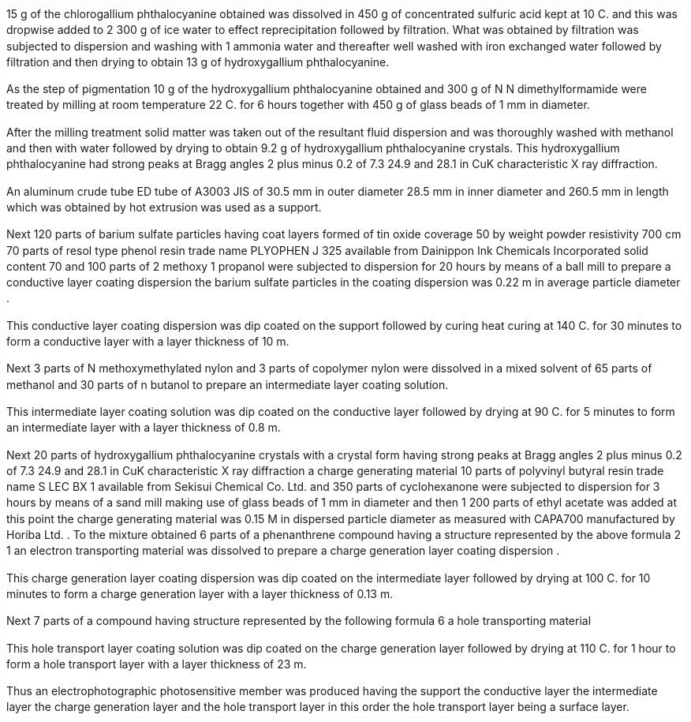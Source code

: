 15 g of the chlorogallium phthalocyanine obtained was dissolved in 450 g of concentrated sulfuric acid kept at 10 C. and this was dropwise added to 2 300 g of ice water to effect reprecipitation followed by filtration. What was obtained by filtration was subjected to dispersion and washing with 1 ammonia water and thereafter well washed with iron exchanged water followed by filtration and then drying to obtain 13 g of hydroxygallium phthalocyanine.

As the step of pigmentation 10 g of the hydroxygallium phthalocyanine obtained and 300 g of N N dimethylformamide were treated by milling at room temperature 22 C. for 6 hours together with 450 g of glass beads of 1 mm in diameter.

After the milling treatment solid matter was taken out of the resultant fluid dispersion and was thoroughly washed with methanol and then with water followed by drying to obtain 9.2 g of hydroxygallium phthalocyanine crystals. This hydroxygallium phthalocyanine had strong peaks at Bragg angles 2 plus minus 0.2 of 7.3 24.9 and 28.1 in CuK characteristic X ray diffraction.

An aluminum crude tube ED tube of A3003 JIS of 30.5 mm in outer diameter 28.5 mm in inner diameter and 260.5 mm in length which was obtained by hot extrusion was used as a support.

Next 120 parts of barium sulfate particles having coat layers formed of tin oxide coverage 50 by weight powder resistivity 700 cm 70 parts of resol type phenol resin trade name PLYOPHEN J 325 available from Dainippon Ink Chemicals Incorporated solid content 70 and 100 parts of 2 methoxy 1 propanol were subjected to dispersion for 20 hours by means of a ball mill to prepare a conductive layer coating dispersion the barium sulfate particles in the coating dispersion was 0.22 m in average particle diameter .

This conductive layer coating dispersion was dip coated on the support followed by curing heat curing at 140 C. for 30 minutes to form a conductive layer with a layer thickness of 10 m.

Next 3 parts of N methoxymethylated nylon and 3 parts of copolymer nylon were dissolved in a mixed solvent of 65 parts of methanol and 30 parts of n butanol to prepare an intermediate layer coating solution.

This intermediate layer coating solution was dip coated on the conductive layer followed by drying at 90 C. for 5 minutes to form an intermediate layer with a layer thickness of 0.8 m.

Next 20 parts of hydroxygallium phthalocyanine crystals with a crystal form having strong peaks at Bragg angles 2 plus minus 0.2 of 7.3 24.9 and 28.1 in CuK characteristic X ray diffraction a charge generating material 10 parts of polyvinyl butyral resin trade name S LEC BX 1 available from Sekisui Chemical Co. Ltd. and 350 parts of cyclohexanone were subjected to dispersion for 3 hours by means of a sand mill making use of glass beads of 1 mm in diameter and then 1 200 parts of ethyl acetate was added at this point the charge generating material was 0.15 M in dispersed particle diameter as measured with CAPA700 manufactured by Horiba Ltd. . To the mixture obtained 6 parts of a phenanthrene compound having a structure represented by the above formula 2 1 an electron transporting material was dissolved to prepare a charge generation layer coating dispersion .

This charge generation layer coating dispersion was dip coated on the intermediate layer followed by drying at 100 C. for 10 minutes to form a charge generation layer with a layer thickness of 0.13 m.

Next 7 parts of a compound having structure represented by the following formula 6 a hole transporting material 

This hole transport layer coating solution was dip coated on the charge generation layer followed by drying at 110 C. for 1 hour to form a hole transport layer with a layer thickness of 23 m.

Thus an electrophotographic photosensitive member was produced having the support the conductive layer the intermediate layer the charge generation layer and the hole transport layer in this order the hole transport layer being a surface layer.
